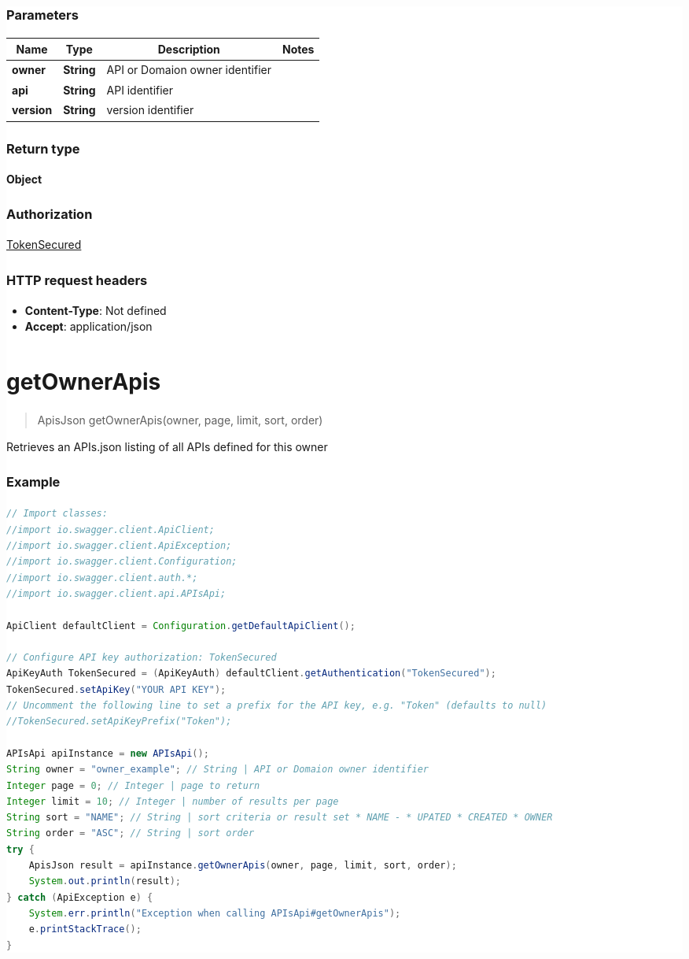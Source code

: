 ### Parameters

Name | Type | Description  | Notes
------------- | ------------- | ------------- | -------------
 **owner** | **String**| API or Domaion owner identifier |
 **api** | **String**| API identifier |
 **version** | **String**| version identifier |

### Return type

**Object**

### Authorization

[TokenSecured](../README.md#TokenSecured)

### HTTP request headers

 - **Content-Type**: Not defined
 - **Accept**: application/json

<a name="getOwnerApis"></a>
# **getOwnerApis**
> ApisJson getOwnerApis(owner, page, limit, sort, order)

Retrieves an APIs.json listing of all APIs defined for this owner



### Example
```java
// Import classes:
//import io.swagger.client.ApiClient;
//import io.swagger.client.ApiException;
//import io.swagger.client.Configuration;
//import io.swagger.client.auth.*;
//import io.swagger.client.api.APIsApi;

ApiClient defaultClient = Configuration.getDefaultApiClient();

// Configure API key authorization: TokenSecured
ApiKeyAuth TokenSecured = (ApiKeyAuth) defaultClient.getAuthentication("TokenSecured");
TokenSecured.setApiKey("YOUR API KEY");
// Uncomment the following line to set a prefix for the API key, e.g. "Token" (defaults to null)
//TokenSecured.setApiKeyPrefix("Token");

APIsApi apiInstance = new APIsApi();
String owner = "owner_example"; // String | API or Domaion owner identifier
Integer page = 0; // Integer | page to return
Integer limit = 10; // Integer | number of results per page
String sort = "NAME"; // String | sort criteria or result set * NAME - * UPATED * CREATED * OWNER 
String order = "ASC"; // String | sort order
try {
    ApisJson result = apiInstance.getOwnerApis(owner, page, limit, sort, order);
    System.out.println(result);
} catch (ApiException e) {
    System.err.println("Exception when calling APIsApi#getOwnerApis");
    e.printStackTrace();
}
```
